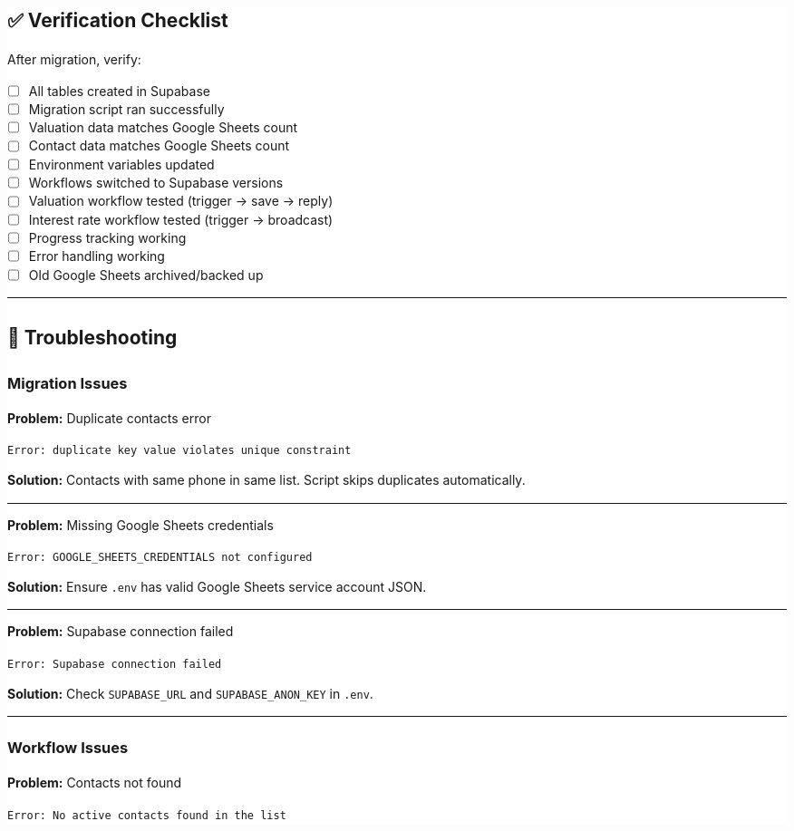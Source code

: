 
## ✅ Verification Checklist

After migration, verify:

- [ ] All tables created in Supabase
- [ ] Migration script ran successfully
- [ ] Valuation data matches Google Sheets count
- [ ] Contact data matches Google Sheets count
- [ ] Environment variables updated
- [ ] Workflows switched to Supabase versions
- [ ] Valuation workflow tested (trigger → save → reply)
- [ ] Interest rate workflow tested (trigger → broadcast)
- [ ] Progress tracking working
- [ ] Error handling working
- [ ] Old Google Sheets archived/backed up

---

## 🚦 Troubleshooting

### Migration Issues

**Problem:** Duplicate contacts error
```
Error: duplicate key value violates unique constraint
```

**Solution:** Contacts with same phone in same list. Script skips duplicates automatically.

---

**Problem:** Missing Google Sheets credentials
```
Error: GOOGLE_SHEETS_CREDENTIALS not configured
```

**Solution:** Ensure `.env` has valid Google Sheets service account JSON.

---

**Problem:** Supabase connection failed
```
Error: Supabase connection failed
```

**Solution:** Check `SUPABASE_URL` and `SUPABASE_ANON_KEY` in `.env`.

---

### Workflow Issues

**Problem:** Contacts not found
```
Error: No active contacts found in the list
```
